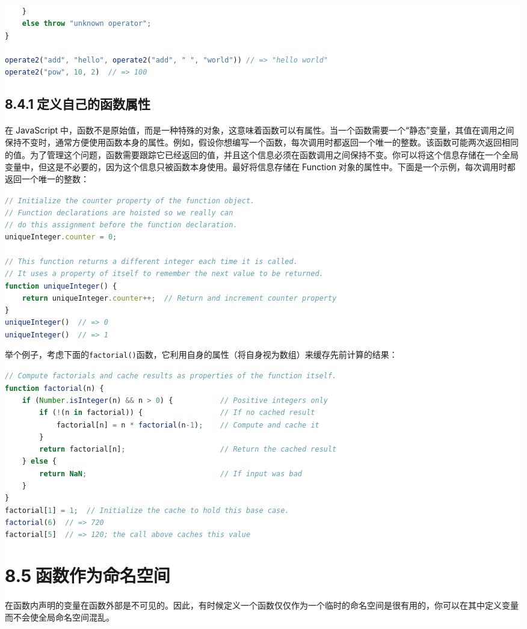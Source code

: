 ```js
    }
    else throw "unknown operator";
}

operate2("add", "hello", operate2("add", " ", "world")) // => "hello world"
operate2("pow", 10, 2)  // => 100
```

## 8.4.1 定义自己的函数属性

在 JavaScript 中，函数不是原始值，而是一种特殊的对象，这意味着函数可以有属性。当一个函数需要一个“静态”变量，其值在调用之间保持不变时，通常方便使用函数本身的属性。例如，假设你想编写一个函数，每次调用时都返回一个唯一的整数。该函数可能两次返回相同的值。为了管理这个问题，函数需要跟踪它已经返回的值，并且这个信息必须在函数调用之间保持不变。你可以将这个信息存储在一个全局变量中，但这是不必要的，因为这个信息只被函数本身使用。最好将信息存储在 Function 对象的属性中。下面是一个示例，每次调用时都返回一个唯一的整数： 

```js
// Initialize the counter property of the function object.
// Function declarations are hoisted so we really can
// do this assignment before the function declaration.
uniqueInteger.counter = 0;

// This function returns a different integer each time it is called.
// It uses a property of itself to remember the next value to be returned.
function uniqueInteger() {
    return uniqueInteger.counter++;  // Return and increment counter property
}
uniqueInteger()  // => 0
uniqueInteger()  // => 1
```

举个例子，考虑下面的`factorial()`函数，它利用自身的属性（将自身视为数组）来缓存先前计算的结果：

```js
// Compute factorials and cache results as properties of the function itself.
function factorial(n) {
    if (Number.isInteger(n) && n > 0) {           // Positive integers only
        if (!(n in factorial)) {                  // If no cached result
            factorial[n] = n * factorial(n-1);    // Compute and cache it
        }
        return factorial[n];                      // Return the cached result
    } else {
        return NaN;                               // If input was bad
    }
}
factorial[1] = 1;  // Initialize the cache to hold this base case.
factorial(6)  // => 720
factorial[5]  // => 120; the call above caches this value
```

# 8.5 函数作为命名空间

在函数内声明的变量在函数外部是不可见的。因此，有时候定义一个函数仅仅作为一个临时的命名空间是很有用的，你可以在其中定义变量而不会使全局命名空间混乱。
